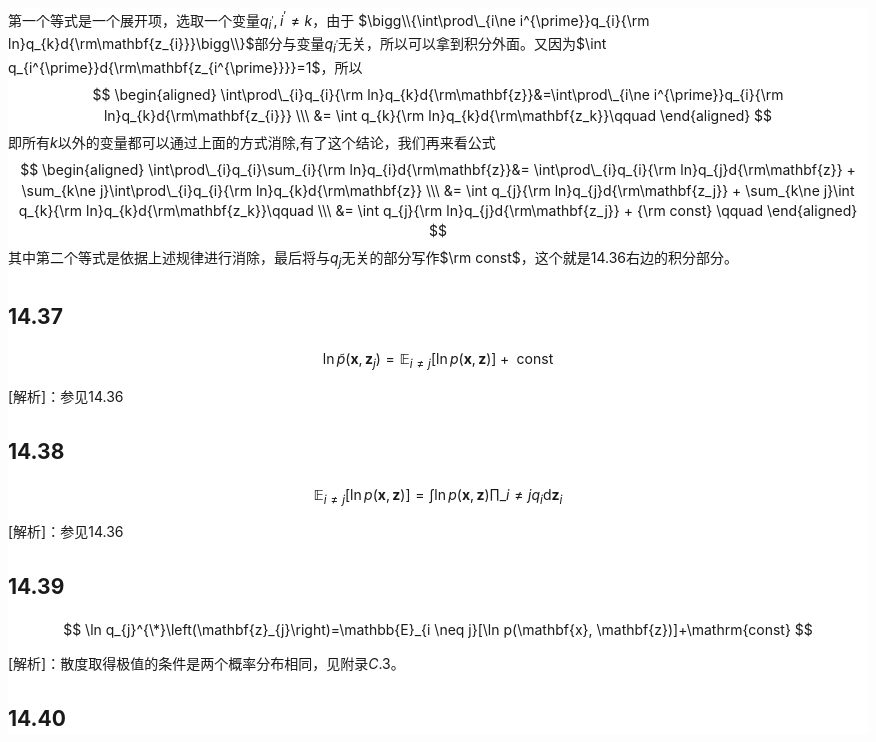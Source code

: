 第一个等式是一个展开项，选取一个变量$q_{i^{\prime}}, i^{\prime}\ne k$，由于
$\bigg\\{\int\prod\_{i\ne i^{\prime}}q_{i}{\rm ln}q_{k}d{\rm\mathbf{z_{i}}}\bigg\\}$部分与变量$q_{i^{\prime}}$无关，所以可以拿到积分外面。又因为$\int q_{i^{\prime}}d{\rm\mathbf{z_{i^{\prime}}}}=1$，所以
$$
\begin{aligned}
\int\prod\_{i}q_{i}{\rm ln}q_{k}d{\rm\mathbf{z}}&=\int\prod\_{i\ne i^{\prime}}q_{i}{\rm ln}q_{k}d{\rm\mathbf{z_{i}}} \\\
&= \int q_{k}{\rm ln}q_{k}d{\rm\mathbf{z_k}}\qquad 
\end{aligned}
$$
即所有$k$以外的变量都可以通过上面的方式消除,有了这个结论，我们再来看公式
$$
\begin{aligned}
\int\prod\_{i}q_{i}\sum_{i}{\rm ln}q_{i}d{\rm\mathbf{z}}&= \int\prod\_{i}q_{i}{\rm ln}q_{j}d{\rm\mathbf{z}} + \sum_{k\ne j}\int\prod\_{i}q_{i}{\rm ln}q_{k}d{\rm\mathbf{z}} \\\
&= \int q_{j}{\rm ln}q_{j}d{\rm\mathbf{z_j}} + \sum_{k\ne j}\int q_{k}{\rm ln}q_{k}d{\rm\mathbf{z_k}}\qquad \\\
&= \int q_{j}{\rm ln}q_{j}d{\rm\mathbf{z_j}} + {\rm const} \qquad
\end{aligned}
$$
其中第二个等式是依据上述规律进行消除，最后将与$q_j$无关的部分写作$\rm const$，这个就是$14.36$右边的积分部分。
## 14.37

$$
\ln \tilde{p}\left(\mathbf{x}, \mathbf{z}_{j}\right)=\mathbb{E}_{i \neq j}[\ln p(\mathbf{x}, \mathbf{z})]+\text { const }
$$



[解析]：参见14.36

## 14.38

$$
\mathbb{E}_{i \neq j}[\ln p(\mathbf{x}, \mathbf{z})]=\int \ln p(\mathbf{x}, \mathbf{z}) \prod\_{i \neq j} q_{i} \mathrm{d} \mathbf{z}_{i}
$$



[解析]：参见14.36

## 14.39

$$
\ln q_{j}^{\*}\left(\mathbf{z}_{j}\right)=\mathbb{E}_{i \neq j}[\ln p(\mathbf{x}, \mathbf{z})]+\mathrm{const}
$$

[解析]：散度取得极值的条件是两个概率分布相同，见附录$C.3$。

## 14.40
